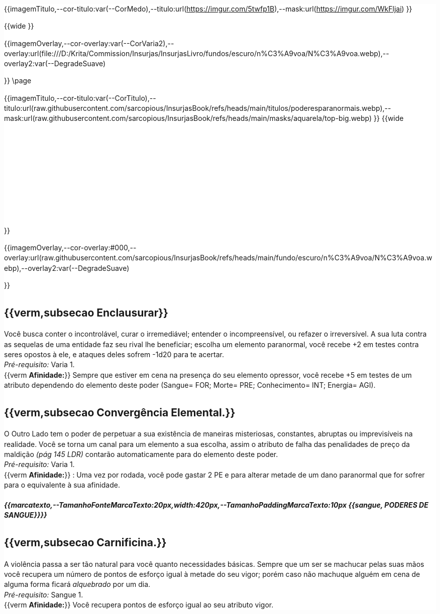<style>

body {
    counter-reset: page-numbers 39;
}
</style>
{{imagemTitulo,--cor-titulo:var(--CorMedo),--titulo:url(https://imgur.com/5twfp1B),--mask:url(https://imgur.com/WkFljai)
}}

{{wide
}}

{{imagemOverlay,--cor-overlay:var(--CorVaria2),--overlay:url(file:///D:/Krita/Commission/Insurjas/InsurjasLivro/fundos/escuro/n%C3%A9voa/N%C3%A9voa.webp),--overlay2:var(--DegradeSuave)

}}
\page
 
{{imagemTitulo,--cor-titulo:var(--CorTitulo),--titulo:url(raw.githubusercontent.com/sarcopious/InsurjasBook/refs/heads/main/titulos/poderesparanormais.webp),--mask:url(raw.githubusercontent.com/sarcopious/InsurjasBook/refs/heads/main/masks/aquarela/top-big.webp)
}}
{{wide
<BR><BR><BR><BR><BR><BR><BR><BR><BR><br><br>
}}

{{imagemOverlay,--cor-overlay:#000,--overlay:url(raw.githubusercontent.com/sarcopious/InsurjasBook/refs/heads/main/fundo/escuro/n%C3%A9voa/N%C3%A9voa.webp),--overlay2:var(--DegradeSuave)

}}



## {{verm,subsecao Enclausurar}}
Você busca conter o incontrolável, curar o irremediável; entender o incompreensível, ou refazer o irreversível. A sua luta contra as sequelas de uma entidade faz seu rival lhe beneficiar; escolha um elemento paranormal, você recebe +2 em testes contra seres opostos à ele, e ataques deles sofrem -1d20 para te acertar. <br>_Pré-requisito:_ Varia 1.<br>
{{verm **Afinidade:**}} Sempre que estiver em cena na presença do seu elemento opressor, você recebe +5 em testes de um atributo dependendo do elemento deste poder (Sangue= FOR; Morte= PRE; Conhecimento= INT; Energia= AGI).

## {{verm,subsecao **Convergência Elemental.**}}

O Outro Lado  tem o poder de perpetuar a sua existência de maneiras misteriosas, constantes, abruptas ou imprevisíveis na realidade. Você se torna um canal para um elemento a sua escolha, assim o atributo de falha das penalidades de preço da maldição _(pág 145 LDR)_ contarão automaticamente para do elemento deste poder. <br>_Pré-requisito:_ Varia 1.<br>
{{verm **Afinidade:**}} : Uma vez por rodada, você pode gastar 2 PE e para alterar metade de um dano paranormal que for sofrer para o equivalente à sua afinidade.

##### {{marcatexto,--TamanhoFonteMarcaTexto:20px,width:420px,--TamanhoPaddingMarcaTexto:10px {{sangue, PODERES DE SANGUE}}}}
## {{verm,subsecao **Carnificina.**}}
A violência passa a ser tão natural para você quanto necessidades básicas. Sempre que um ser se machucar pelas suas mãos você recupera um número de pontos de esforço igual à metade do seu vigor; porém caso não machuque alguém em cena de alguma forma ficará _alquebrado_ por um dia.  <br>_Pré-requisito:_ Sangue 1.<br>
{{verm **Afinidade:**}} Você recupera pontos de esforço igual ao seu atributo vigor.
